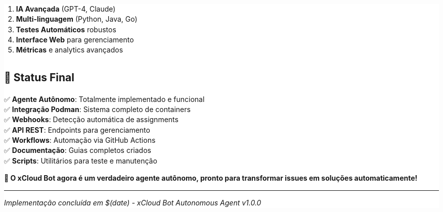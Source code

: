 1. **IA Avançada** (GPT-4, Claude)
2. **Multi-linguagem** (Python, Java, Go)
3. **Testes Automáticos** robustos
4. **Interface Web** para gerenciamento
5. **Métricas** e analytics avançados

## 🎯 Status Final

✅ **Agente Autônomo**: Totalmente implementado e funcional  
✅ **Integração Podman**: Sistema completo de containers  
✅ **Webhooks**: Detecção automática de assignments  
✅ **API REST**: Endpoints para gerenciamento  
✅ **Workflows**: Automação via GitHub Actions  
✅ **Documentação**: Guias completos criados  
✅ **Scripts**: Utilitários para teste e manutenção

**🚀 O xCloud Bot agora é um verdadeiro agente autônomo, pronto para transformar issues em soluções automaticamente!**

---

_Implementação concluída em $(date) - xCloud Bot Autonomous Agent v1.0.0_
